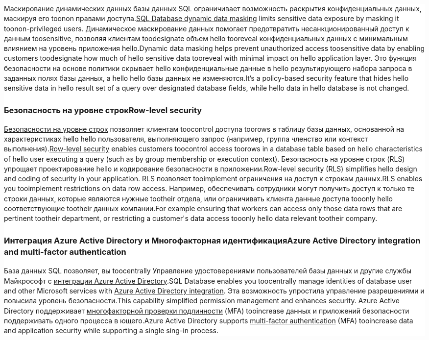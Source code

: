 <span data-ttu-id="9bd7c-212">[Маскирование динамических данных базы данных SQL](sql-database-dynamic-data-masking-get-started.md) ограничивает возможность раскрытия конфиденциальных данных, маскируя его toonon правами доступа.</span><span class="sxs-lookup"><span data-stu-id="9bd7c-212">[SQL Database dynamic data masking](sql-database-dynamic-data-masking-get-started.md) limits sensitive data exposure by masking it toonon-privileged users.</span></span> <span data-ttu-id="9bd7c-213">Динамическое маскирование данных помогает предотвратить несанкционированный доступ к данным toosensitive, позволяя клиентам toodesignate объем hello tooreveal конфиденциальных данных с минимальным влиянием на уровень приложения hello.</span><span class="sxs-lookup"><span data-stu-id="9bd7c-213">Dynamic data masking helps prevent unauthorized access toosensitive data by enabling customers toodesignate how much of hello sensitive data tooreveal with minimal impact on hello application layer.</span></span> <span data-ttu-id="9bd7c-214">Это функция безопасности на основе политики скрывает hello конфиденциальные данные в hello результирующего набора запроса в заданных полях базы данных, а hello hello базы данных не изменяются.</span><span class="sxs-lookup"><span data-stu-id="9bd7c-214">It’s a policy-based security feature that hides hello sensitive data in hello result set of a query over designated database fields, while hello data in hello database is not changed.</span></span>

### <a name="row-level-security"></a><span data-ttu-id="9bd7c-215">Безопасность на уровне строк</span><span class="sxs-lookup"><span data-stu-id="9bd7c-215">Row-level security</span></span>

<span data-ttu-id="9bd7c-216">[Безопасности на уровне строк](https://docs.microsoft.com/sql/relational-databases/security/row-level-security) позволяет клиентам toocontrol доступа toorows в таблицу базы данных, основанной на характеристиках hello hello пользователя, выполняющего запрос (например, группа членство или контекст выполнения).</span><span class="sxs-lookup"><span data-stu-id="9bd7c-216">[Row-level security](https://docs.microsoft.com/sql/relational-databases/security/row-level-security) enables customers toocontrol access toorows in a database table based on hello characteristics of hello user executing a query (such as by group membership or execution context).</span></span> <span data-ttu-id="9bd7c-217">Безопасность на уровне строк (RLS) упрощает проектирование hello и кодирование безопасности в приложении.</span><span class="sxs-lookup"><span data-stu-id="9bd7c-217">Row-level security (RLS) simplifies hello design and coding of security in your application.</span></span> <span data-ttu-id="9bd7c-218">RLS позволяет tooimplement ограничения на доступ к строкам данных.</span><span class="sxs-lookup"><span data-stu-id="9bd7c-218">RLS enables you tooimplement restrictions on data row access.</span></span> <span data-ttu-id="9bd7c-219">Например, обеспечивать сотрудники могут получить доступ к только те строки данных, которые являются нужные tootheir отдела, или ограничивать клиента данные доступа tooonly hello соответствующие tootheir данных компании.</span><span class="sxs-lookup"><span data-stu-id="9bd7c-219">For example ensuring that workers can access only those data rows that are pertinent tootheir department, or restricting a customer's data access tooonly hello data relevant tootheir company.</span></span>

### <a name="azure-active-directory-integration-and-multi-factor-authentication"></a><span data-ttu-id="9bd7c-220">Интеграция Azure Active Directory и Многофакторная идентификация</span><span class="sxs-lookup"><span data-stu-id="9bd7c-220">Azure Active Directory integration and multi-factor authentication</span></span>

<span data-ttu-id="9bd7c-221">База данных SQL позволяет, вы toocentrally Управление удостоверениями пользователей базы данных и другие службы Майкрософт с [интеграции Azure Active Directory](sql-database-aad-authentication.md).</span><span class="sxs-lookup"><span data-stu-id="9bd7c-221">SQL Database enables you toocentrally manage identities of database user and other Microsoft services with [Azure Active Directory integration](sql-database-aad-authentication.md).</span></span> <span data-ttu-id="9bd7c-222">Эта возможность упростила управление разрешениями и повысила уровень безопасности.</span><span class="sxs-lookup"><span data-stu-id="9bd7c-222">This capability simplified permission management and enhances security.</span></span> <span data-ttu-id="9bd7c-223">Azure Active Directory поддерживает [многофакторной проверки подлинности](sql-database-ssms-mfa-authentication.md) (MFA) tooincrease данных и приложений безопасности поддерживать одного процесса в ющего.</span><span class="sxs-lookup"><span data-stu-id="9bd7c-223">Azure Active Directory supports [multi-factor authentication](sql-database-ssms-mfa-authentication.md) (MFA) tooincrease data and application security while supporting a single sing-in process.</span></span>
